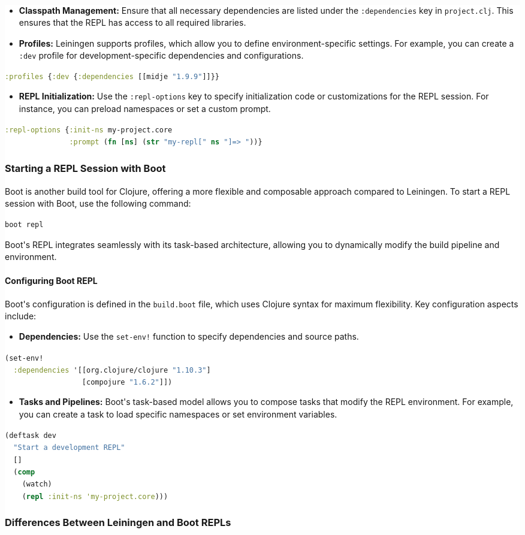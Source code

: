 - **Classpath Management:** Ensure that all necessary dependencies are listed under the `:dependencies` key in `project.clj`. This ensures that the REPL has access to all required libraries.

- **Profiles:** Leiningen supports profiles, which allow you to define environment-specific settings. For example, you can create a `:dev` profile for development-specific dependencies and configurations.

```clojure
:profiles {:dev {:dependencies [[midje "1.9.9"]]}}
```

- **REPL Initialization:** Use the `:repl-options` key to specify initialization code or customizations for the REPL session. For instance, you can preload namespaces or set a custom prompt.

```clojure
:repl-options {:init-ns my-project.core
               :prompt (fn [ns] (str "my-repl[" ns "]=> "))}
```

### Starting a REPL Session with Boot

Boot is another build tool for Clojure, offering a more flexible and composable approach compared to Leiningen. To start a REPL session with Boot, use the following command:

```bash
boot repl
```

Boot's REPL integrates seamlessly with its task-based architecture, allowing you to dynamically modify the build pipeline and environment.

#### Configuring Boot REPL

Boot's configuration is defined in the `build.boot` file, which uses Clojure syntax for maximum flexibility. Key configuration aspects include:

- **Dependencies:** Use the `set-env!` function to specify dependencies and source paths.

```clojure
(set-env!
  :dependencies '[[org.clojure/clojure "1.10.3"]
                  [compojure "1.6.2"]])
```

- **Tasks and Pipelines:** Boot's task-based model allows you to compose tasks that modify the REPL environment. For example, you can create a task to load specific namespaces or set environment variables.

```clojure
(deftask dev
  "Start a development REPL"
  []
  (comp
    (watch)
    (repl :init-ns 'my-project.core)))
```

### Differences Between Leiningen and Boot REPLs

